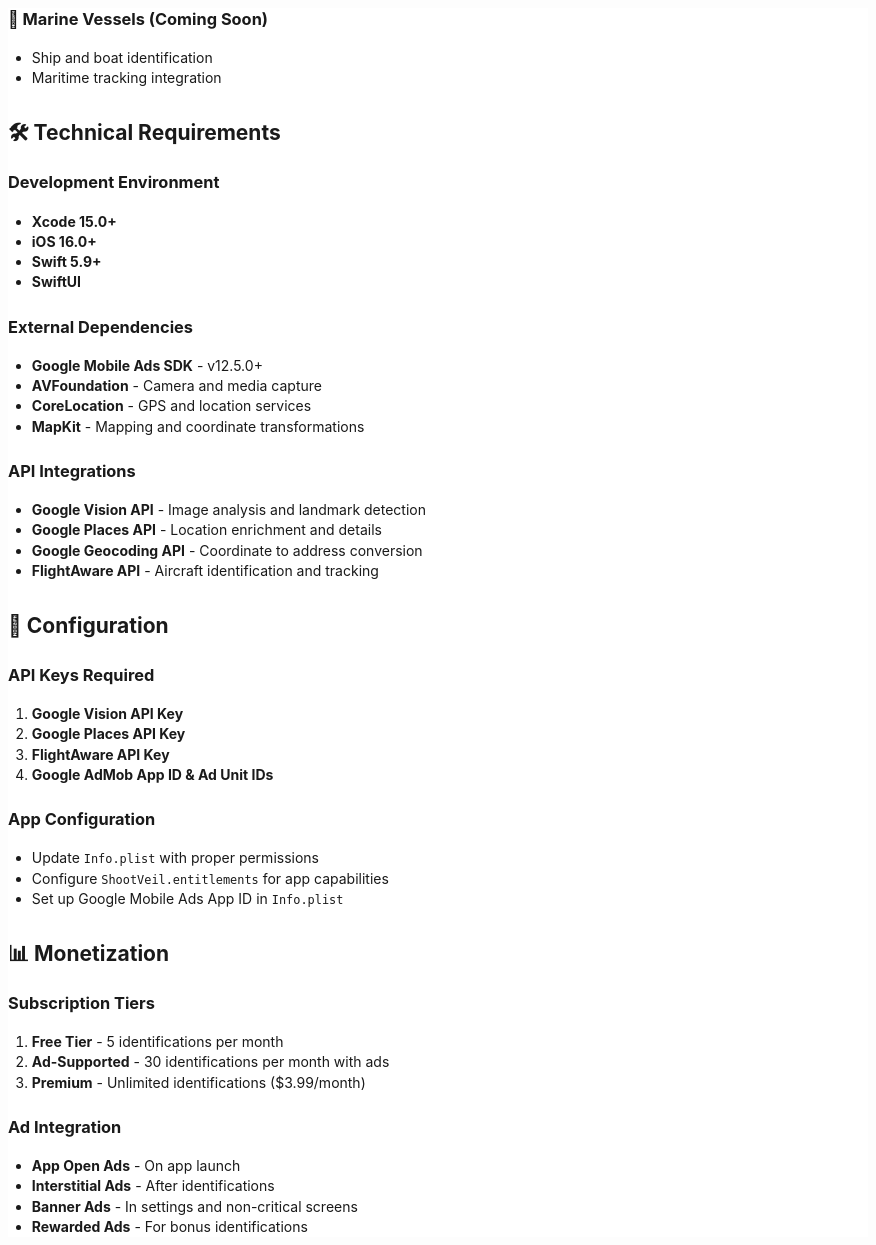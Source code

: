 ### 🚢 Marine Vessels (Coming Soon)
- Ship and boat identification
- Maritime tracking integration

## 🛠️ Technical Requirements

### Development Environment
- **Xcode 15.0+**
- **iOS 16.0+**
- **Swift 5.9+**
- **SwiftUI**

### External Dependencies
- **Google Mobile Ads SDK** - v12.5.0+
- **AVFoundation** - Camera and media capture
- **CoreLocation** - GPS and location services
- **MapKit** - Mapping and coordinate transformations

### API Integrations
- **Google Vision API** - Image analysis and landmark detection
- **Google Places API** - Location enrichment and details
- **Google Geocoding API** - Coordinate to address conversion
- **FlightAware API** - Aircraft identification and tracking

## 🔧 Configuration

### API Keys Required
1. **Google Vision API Key**
2. **Google Places API Key**
3. **FlightAware API Key**
4. **Google AdMob App ID & Ad Unit IDs**

### App Configuration
- Update `Info.plist` with proper permissions
- Configure `ShootVeil.entitlements` for app capabilities
- Set up Google Mobile Ads App ID in `Info.plist`

## 📊 Monetization

### Subscription Tiers
1. **Free Tier** - 5 identifications per month
2. **Ad-Supported** - 30 identifications per month with ads
3. **Premium** - Unlimited identifications ($3.99/month)

### Ad Integration
- **App Open Ads** - On app launch
- **Interstitial Ads** - After identifications
- **Banner Ads** - In settings and non-critical screens
- **Rewarded Ads** - For bonus identifications

